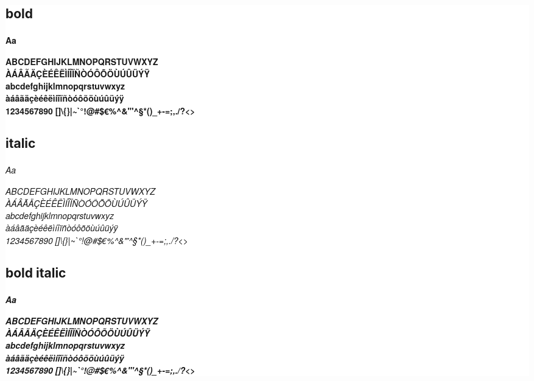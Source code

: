 <h2>bold</h2>
<div class="pvl mvl clearfix">
  <div class="row row-sm-height" style="font-family: 'Source Pro', 'Helvetica Neue', 'Helvetica', 'Arial', sans-serif; font-weight: bold; font-style: normal;">
    <div class="col-xs-12 col-sm-3 text-sm-right">
      <p class="size-8x">Aa</p>
    </div>
    <div class="col-xs-12 col-sm-9 col-bottom">
    <div data-specimen="lorem">
      <span class="caps">
        ABCDEFGHIJKLMNOPQRSTUVWXYZ<br/>ÀÁÂÃÄÇÈÉÊËÌÍÎÏÑÒÓÔÕÖÙÚÛÜÝŸ
      </span><br/>
      <span>
        abcdefghijklmnopqrstuvwxyz<br/>àáâãäçèéêëìíîïñòóôõöùúûüýÿ
      </span><br/>
      <span>
        1234567890 []\{}|~`°!@#$€%^&"'^§*()_+-=;,./?<>
      </span>
    </div>
    </div>
  </div>
</div>

<h2>italic</h2>
<div class="pvl mvl clearfix">
  <div class="row row-sm-height" style="font-family: 'Source Pro', 'Helvetica Neue', 'Helvetica', 'Arial', sans-serif; font-weight: normal; font-style: italic;">
    <div class="col-xs-12 col-sm-3 text-sm-right">
      <p class="size-8x">Aa</p>
    </div>
    <div class="col-xs-12 col-sm-9 col-bottom">
    <div data-specimen="lorem">
      <span class="caps">
        ABCDEFGHIJKLMNOPQRSTUVWXYZ<br/>ÀÁÂÃÄÇÈÉÊËÌÍÎÏÑÒÓÔÕÖÙÚÛÜÝŸ
      </span><br/>
      <span>
        abcdefghijklmnopqrstuvwxyz<br/>àáâãäçèéêëìíîïñòóôõöùúûüýÿ
      </span><br/>
      <span>
        1234567890 []\{}|~`°!@#$€%^&"'^§*()_+-=;,./?<>
      </span>
    </div>
    </div>
  </div>
</div>

<h2>bold italic</h2>
<div class="pvl mvl clearfix">
  <div class="row row-sm-height" style="font-family: 'Source Pro', 'Helvetica Neue', 'Helvetica', 'Arial', sans-serif; font-weight: bold; font-style: italic;">
    <div class="col-xs-12 col-sm-3 text-sm-right">
      <p class="size-8x">Aa</p>
    </div>
    <div class="col-xs-12 col-sm-9 col-bottom">
    <div data-specimen="lorem">
      <span class="caps">
        ABCDEFGHIJKLMNOPQRSTUVWXYZ<br/>ÀÁÂÃÄÇÈÉÊËÌÍÎÏÑÒÓÔÕÖÙÚÛÜÝŸ
      </span><br/>
      <span>
        abcdefghijklmnopqrstuvwxyz<br/>àáâãäçèéêëìíîïñòóôõöùúûüýÿ
      </span><br/>
      <span>
        1234567890 []\{}|~`°!@#$€%^&"'^§*()_+-=;,./?<>
      </span>